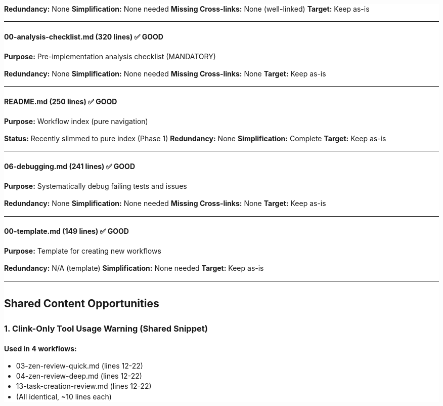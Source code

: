 **Redundancy:** None
**Simplification:** None needed
**Missing Cross-links:** None (well-linked)
**Target:** Keep as-is

---

#### 00-analysis-checklist.md (320 lines) ✅ GOOD
**Purpose:** Pre-implementation analysis checklist (MANDATORY)

**Redundancy:** None
**Simplification:** None needed
**Missing Cross-links:** None
**Target:** Keep as-is

---

#### README.md (250 lines) ✅ GOOD
**Purpose:** Workflow index (pure navigation)

**Status:** Recently slimmed to pure index (Phase 1)
**Redundancy:** None
**Simplification:** Complete
**Target:** Keep as-is

---

#### 06-debugging.md (241 lines) ✅ GOOD
**Purpose:** Systematically debug failing tests and issues

**Redundancy:** None
**Simplification:** None needed
**Missing Cross-links:** None
**Target:** Keep as-is

---

#### 00-template.md (149 lines) ✅ GOOD
**Purpose:** Template for creating new workflows

**Redundancy:** N/A (template)
**Simplification:** None needed
**Target:** Keep as-is

---

## Shared Content Opportunities

### 1. Clink-Only Tool Usage Warning (Shared Snippet)

**Used in 4 workflows:**
- 03-zen-review-quick.md (lines 12-22)
- 04-zen-review-deep.md (lines 12-22)
- 13-task-creation-review.md (lines 12-22)
- (All identical, ~10 lines each)
